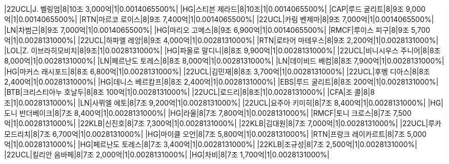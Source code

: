 |22UCL|J. 벨링엄|8|10조 3,000억|1|0.0014065500%|
|HG|스티븐 제라드|8|10조|1|0.0014065500%|
|CAP|루드 굴리트|8|9조 9,000억|1|0.0014065500%|
|RTN|마르코 로이스|8|9조 7,400억|1|0.0014065500%|
|22UCL|카림 벤제마|8|9조 7,000억|1|0.0014065500%|
|LN|차범근|8|9조 7,000억|1|0.0014065500%|
|HG|마리오 고메스|8|9조 6,900억|1|0.0014065500%|
|RMCF|루이스 피구|8|9조 5,700억|1|0.0028131000%|
|22UCL|하파엘 레앙|8|9조 4,000억|1|0.0028131000%|
|RTN|로타어 마테우스|8|9조 2,200억|1|0.0028131000%|
|LOL|Z. 이브라히모비치|8|9조|1|0.0028131000%|
|HG|파올로 말디니|8|8조 9,900억|1|0.0028131000%|
|22UCL|비니시우스 주니어|8|8조 8,000억|1|0.0028131000%|
|LN|페르난도 토레스|8|8조 8,000억|1|0.0028131000%|
|LN|데이비드 베컴|8|8조 7,900억|1|0.0028131000%|
|HG|마커스 래시포드|8|8조 6,800억|1|0.0028131000%|
|22UCL|김민재|8|8조 3,700억|1|0.0028131000%|
|22UCL|후벵 디아스|8|8조 2,400억|1|0.0028131000%|
|HG|데니스 베르캄프|8|8조 2,400억|1|0.0028131000%|
|EBS|루드 굴리트|8|8조 200억|1|0.0028131000%|
|BTB|크리스티아누 호날두|8|8조 100억|1|0.0028131000%|
|22UCL|로드리|8|8조|1|0.0028131000%|
|CFA|조 콜|8|8조|1|0.0028131000%|
|LN|사뮈엘 에토|8|7조 9,200억|1|0.0028131000%|
|22UCL|요주아 키미히|8|7조 8,400억|1|0.0028131000%|
|HG|도니 반더베이크|8|7조 8,400억|1|0.0028131000%|
|HG|라울|8|7조 7,800억|1|0.0028131000%|
|RMCF|토니 크로스|8|7조 7,500억|1|0.0028131000%|
|22KLB|신진호|8|7조 7,300억|1|0.0028131000%|
|22KLB|김대원|8|7조 7,000억|1|0.0028131000%|
|22UCL|루카 모드리치|8|7조 6,700억|1|0.0028131000%|
|HG|마이클 오언|8|7조 5,800억|1|0.0028131000%|
|RTN|프랑크 레이카르트|8|7조 5,000억|1|0.0028131000%|
|HG|페르난도 토레스|8|7조 3,400억|1|0.0028131000%|
|22KLB|조규성|8|7조 2,500억|1|0.0028131000%|
|22UCL|킬리안 음바페|8|7조 2,000억|1|0.0028131000%|
|HG|차비|8|7조 1,700억|1|0.0028131000%|